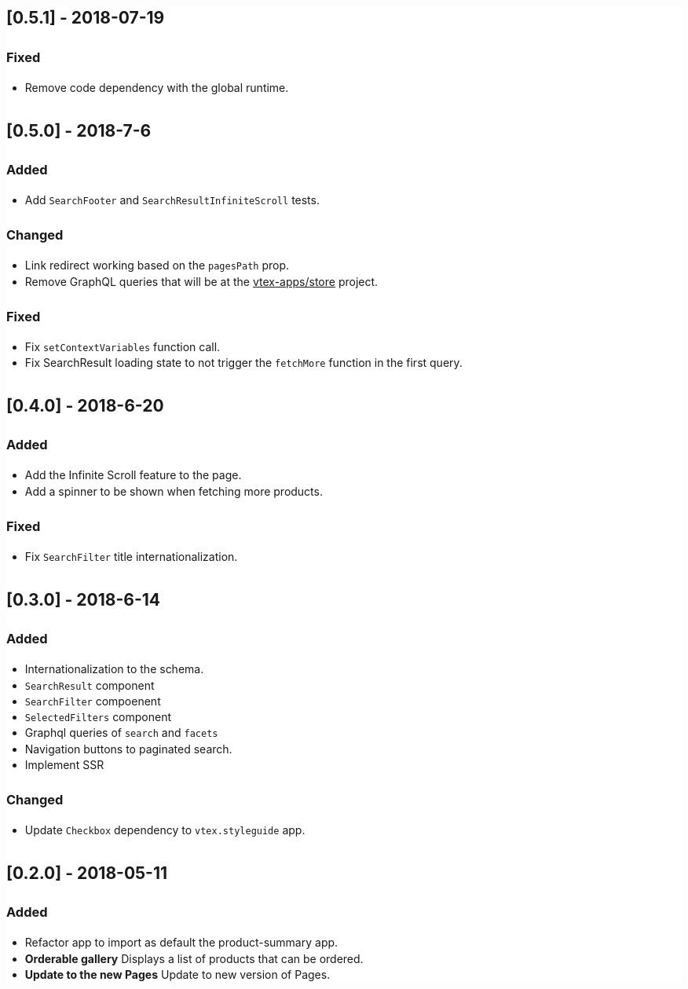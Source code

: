 ## [0.5.1] - 2018-07-19

### Fixed

- Remove code dependency with the global runtime.

## [0.5.0] - 2018-7-6

### Added

- Add `SearchFooter` and `SearchResultInfiniteScroll` tests.

### Changed

- Link redirect working based on the `pagesPath` prop.
- Remove GraphQL queries that will be at the [vtex-apps/store](https://github.com/vtex-apps/store/pull/18) project.

### Fixed

- Fix `setContextVariables` function call.
- Fix SearchResult loading state to not trigger the `fetchMore` function in the first query.

## [0.4.0] - 2018-6-20

### Added

- Add the Infinite Scroll feature to the page.
- Add a spinner to be shown when fetching more products.

### Fixed

- Fix `SearchFilter` title internationalization.

## [0.3.0] - 2018-6-14

### Added

- Internationalization to the schema.
- `SearchResult` component
- `SearchFilter` compoenent
- `SelectedFilters` component
- Graphql queries of `search` and `facets`
- Navigation buttons to paginated search.
- Implement SSR

### Changed

- Update `Checkbox` dependency to `vtex.styleguide` app.

## [0.2.0] - 2018-05-11

### Added

- Refactor app to import as default the product-summary app.
- **Orderable gallery** Displays a list of products that can be ordered.
- **Update to the new Pages** Update to new version of Pages.
